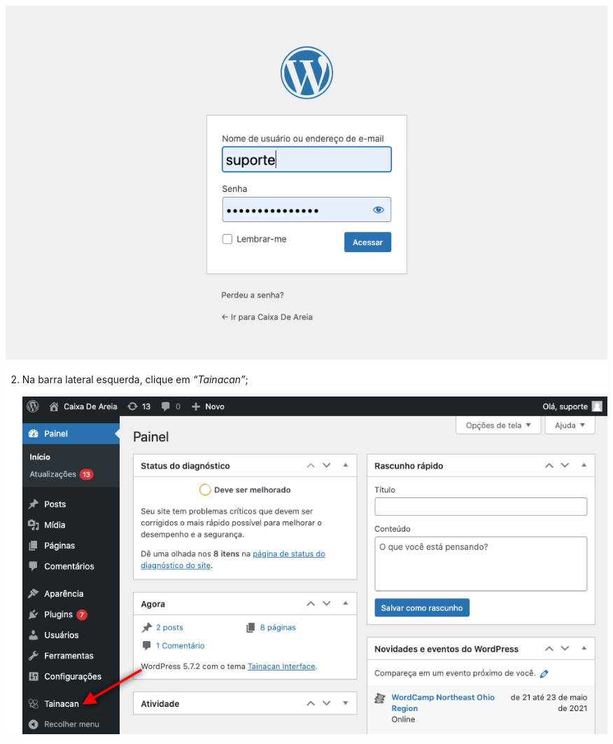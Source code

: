    ![Acesse o painel de controle](/pt-br/_assets\images\050.png)

2. Na barra lateral esquerda, clique em _“Tainacan”_;

   ![Acesse o painel de controle](/pt-br/_assets\images\051.png)
